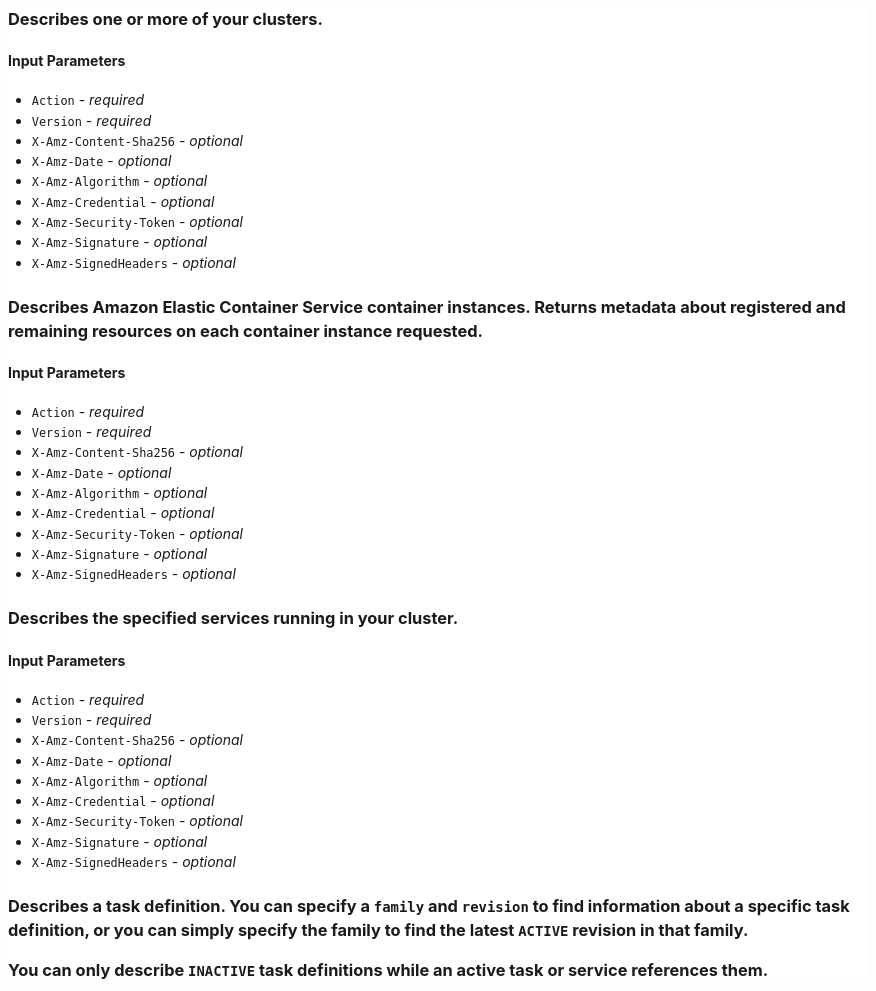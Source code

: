 ### Describes one or more of your clusters.

#### Input Parameters
* `Action` - _required_
* `Version` - _required_
* `X-Amz-Content-Sha256` - _optional_
* `X-Amz-Date` - _optional_
* `X-Amz-Algorithm` - _optional_
* `X-Amz-Credential` - _optional_
* `X-Amz-Security-Token` - _optional_
* `X-Amz-Signature` - _optional_
* `X-Amz-SignedHeaders` - _optional_

### Describes Amazon Elastic Container Service container instances. Returns metadata about registered and remaining resources on each container instance requested.

#### Input Parameters
* `Action` - _required_
* `Version` - _required_
* `X-Amz-Content-Sha256` - _optional_
* `X-Amz-Date` - _optional_
* `X-Amz-Algorithm` - _optional_
* `X-Amz-Credential` - _optional_
* `X-Amz-Security-Token` - _optional_
* `X-Amz-Signature` - _optional_
* `X-Amz-SignedHeaders` - _optional_

### Describes the specified services running in your cluster.

#### Input Parameters
* `Action` - _required_
* `Version` - _required_
* `X-Amz-Content-Sha256` - _optional_
* `X-Amz-Date` - _optional_
* `X-Amz-Algorithm` - _optional_
* `X-Amz-Credential` - _optional_
* `X-Amz-Security-Token` - _optional_
* `X-Amz-Signature` - _optional_
* `X-Amz-SignedHeaders` - _optional_

### <p>Describes a task definition. You can specify a <code>family</code> and <code>revision</code> to find information about a specific task definition, or you can simply specify the family to find the latest <code>ACTIVE</code> revision in that family.</p> <note> <p>You can only describe <code>INACTIVE</code> task definitions while an active task or service references them.</p> </note>
